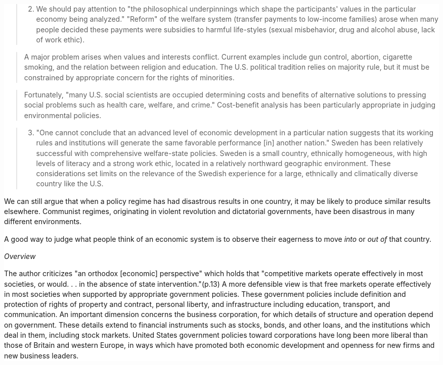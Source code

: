 >

>   2. We should pay attention to "the philosophical underpinnings which shape
the participants' values in the particular economy being analyzed." "Reform"
of the welfare system (transfer payments to low-income families) arose when
many people decided these payments were subsidies to harmful life-styles
(sexual misbehavior, drug and alcohol abuse, lack of work ethic).

>

> A major problem arises when values and interests conflict. Current examples
include gun control, abortion, cigarette smoking, and the relation between
religion and education. The U.S. political tradition relies on majority rule,
but it must be constrained by appropriate concern for the rights of
minorities.

>

> Fortunately, "many U.S. social scientists are occupied determining costs and
benefits of alternative solutions to pressing social problems such as health
care, welfare, and crime." Cost-benefit analysis has been particularly
appropriate in judging environmental policies.

>

>   3. "One cannot conclude that an advanced level of economic development in
a particular nation suggests that its working rules and institutions will
generate the same favorable performance [in] another nation." Sweden has been
relatively successful with comprehensive welfare-state policies. Sweden is a
small country, ethnically homogeneous, with high levels of literacy and a
strong work ethic, located in a relatively northward geographic environment.
These considerations set limits on the relevance of the Swedish experience for
a large, ethnically and climatically diverse country like the U.S.

>

We can still argue that when a policy regime has had disastrous results in one
country, it may be likely to produce similar results elsewhere. Communist
regimes, originating in violent revolution and dictatorial governments, have
been disastrous in many different environments.

A good way to judge what people think of an economic system is to observe
their eagerness to move _into_ or _out of_ that country.

_Overview_

The author criticizes "an orthodox [economic] perspective" which holds that
"competitive markets operate effectively in most societies, or would. . . in
the absence of state intervention."(p.13) A more defensible view is that free
markets operate effectively in most societies when supported by appropriate
government policies. These government policies include definition and
protection of rights of property and contract, personal liberty, and
infrastructure including education, transport, and communication. An important
dimension concerns the business corporation, for which details of structure
and operation depend on government. These details extend to financial
instruments such as stocks, bonds, and other loans, and the institutions which
deal in them, including stock markets. United States government policies
toward corporations have long been more liberal than those of Britain and
western Europe, in ways which have promoted both economic development and
openness for new firms and new business leaders.
